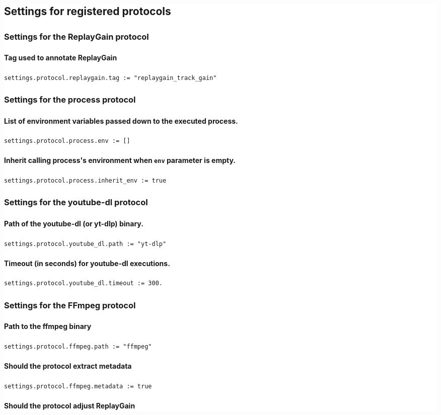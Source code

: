 ## Settings for registered protocols

### Settings for the ReplayGain protocol

#### Tag used to annotate ReplayGain

```liquidsoap
settings.protocol.replaygain.tag := "replaygain_track_gain"
```

### Settings for the process protocol

#### List of environment variables passed down to the executed process.

```liquidsoap
settings.protocol.process.env := []
```

#### Inherit calling process's environment when `env` parameter is empty.

```liquidsoap
settings.protocol.process.inherit_env := true
```

### Settings for the youtube-dl protocol

#### Path of the youtube-dl (or yt-dlp) binary.

```liquidsoap
settings.protocol.youtube_dl.path := "yt-dlp"
```

#### Timeout (in seconds) for youtube-dl executions.

```liquidsoap
settings.protocol.youtube_dl.timeout := 300.
```

### Settings for the FFmpeg protocol

#### Path to the ffmpeg binary

```liquidsoap
settings.protocol.ffmpeg.path := "ffmpeg"
```

#### Should the protocol extract metadata

```liquidsoap
settings.protocol.ffmpeg.metadata := true
```

#### Should the protocol adjust ReplayGain
